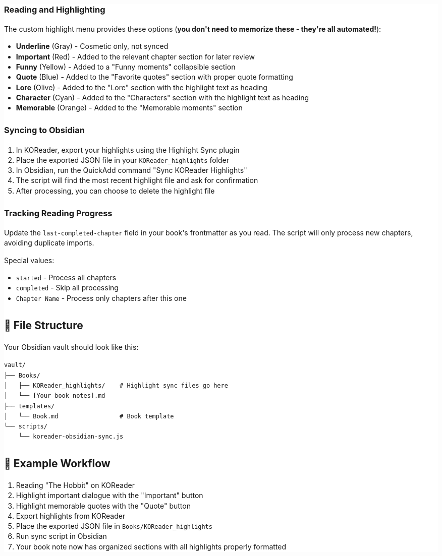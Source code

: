### Reading and Highlighting

The custom highlight menu provides these options (**you don't need to memorize these - they're all automated!**):

- **Underline** (Gray) - Cosmetic only, not synced
- **Important** (Red) - Added to the relevant chapter section for later review
- **Funny** (Yellow) - Added to a "Funny moments" collapsible section
- **Quote** (Blue) - Added to the "Favorite quotes" section with proper quote formatting
- **Lore** (Olive) - Added to the "Lore" section with the highlight text as heading
- **Character** (Cyan) - Added to the "Characters" section with the highlight text as heading  
- **Memorable** (Orange) - Added to the "Memorable moments" section

### Syncing to Obsidian

1. In KOReader, export your highlights using the Highlight Sync plugin
2. Place the exported JSON file in your `KOReader_highlights` folder
3. In Obsidian, run the QuickAdd command "Sync KOReader Highlights"
4. The script will find the most recent highlight file and ask for confirmation
5. After processing, you can choose to delete the highlight file

### Tracking Reading Progress

Update the `last-completed-chapter` field in your book's frontmatter as you read. The script will only process new chapters, avoiding duplicate imports.

Special values:

- `started` - Process all chapters
- `completed` - Skip all processing
- `Chapter Name` - Process only chapters after this one

## 🔧 File Structure

Your Obsidian vault should look like this:

```
vault/
├── Books/
│   ├── KOReader_highlights/    # Highlight sync files go here
│   └── [Your book notes].md
├── templates/
│   └── Book.md                 # Book template
└── scripts/
    └── koreader-obsidian-sync.js
```

## 🎯 Example Workflow

1. Reading "The Hobbit" on KOReader
2. Highlight important dialogue with the "Important" button
3. Highlight memorable quotes with the "Quote" button
4. Export highlights from KOReader
5. Place the exported JSON file in `Books/KOReader_highlights`
6. Run sync script in Obsidian
7. Your book note now has organized sections with all highlights properly formatted
